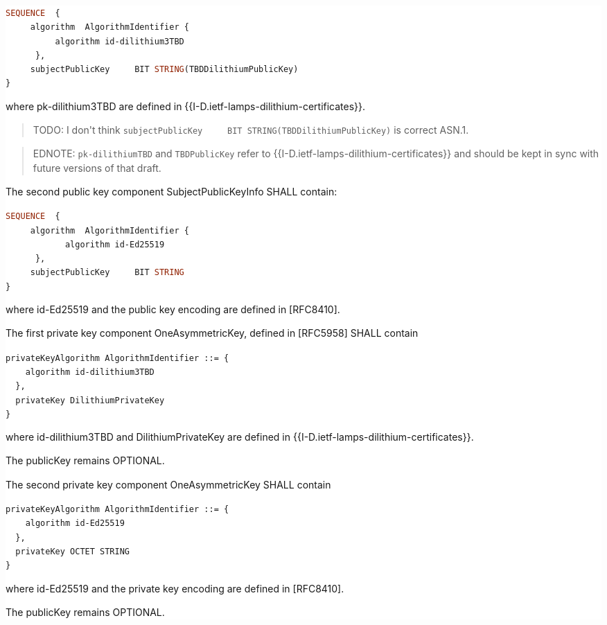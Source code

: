 ~~~ ASN.1
SEQUENCE  {
     algorithm  AlgorithmIdentifier {
          algorithm id-dilithium3TBD
      },
     subjectPublicKey     BIT STRING(TBDDilithiumPublicKey)
}
~~~

where pk-dilithium3TBD are defined in {{I-D.ietf-lamps-dilithium-certificates}}.

> TODO: I don't think `subjectPublicKey     BIT STRING(TBDDilithiumPublicKey)` is correct ASN.1.

> EDNOTE: `pk-dilithiumTBD` and `TBDPublicKey` refer to {{I-D.ietf-lamps-dilithium-certificates}} and should be kept in sync with future versions of that draft.


The second public key component SubjectPublicKeyInfo SHALL contain:

~~~ ASN.1
SEQUENCE  {
     algorithm  AlgorithmIdentifier {
            algorithm id-Ed25519
      },
     subjectPublicKey     BIT STRING
}
~~~

where id-Ed25519 and the public key encoding are defined in [RFC8410].


The first private key component OneAsymmetricKey, defined in [RFC5958] SHALL contain

~~~
privateKeyAlgorithm AlgorithmIdentifier ::= {
    algorithm id-dilithium3TBD
  },
  privateKey DilithiumPrivateKey
}
~~~

where id-dilithium3TBD and DilithiumPrivateKey are defined in {{I-D.ietf-lamps-dilithium-certificates}}.

The publicKey remains OPTIONAL.


The second private key component OneAsymmetricKey SHALL contain

~~~
privateKeyAlgorithm AlgorithmIdentifier ::= {
    algorithm id-Ed25519
  },
  privateKey OCTET STRING
}
~~~

where id-Ed25519 and the private key encoding are defined in [RFC8410].

The publicKey remains OPTIONAL.
